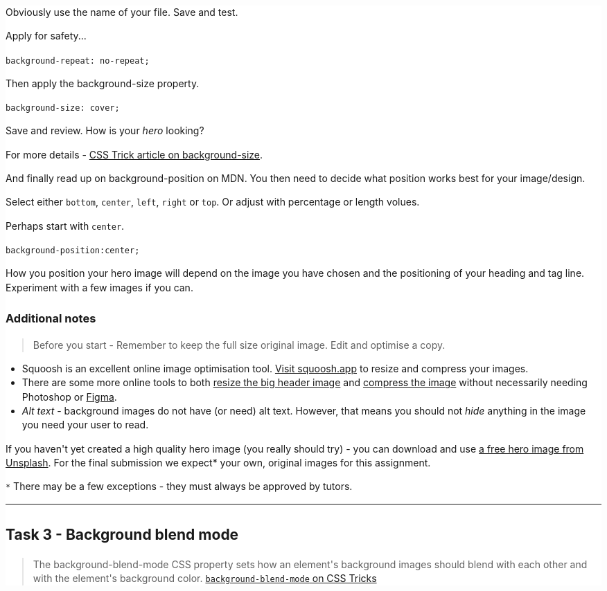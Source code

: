 Obviously use the name of your file. Save and test.



Apply for safety...

```
background-repeat: no-repeat;
```
Then apply the background-size property.

```
background-size: cover;
```

Save and review. How is your *hero* looking?

For more details -  [CSS Trick article on background-size](https://css-tricks.com/almanac/properties/b/background-size/).

And finally read up on background-position on MDN. You then need to decide what position works best for your image/design.

Select either `bottom`, `center`, `left`, `right` or `top`. Or adjust with percentage or length volues.

Perhaps start with `center`.

```
background-position:center; 
```
How you position your hero image will depend on the image you have chosen and the positioning of your heading and tag line. Experiment with a few images if you can.

### Additional notes

> Before you start - Remember to keep the full size original image. Edit and optimise a copy.

- Squoosh is an excellent online image optimisation tool. [Visit squoosh.app](https://squoosh.app) to resize and compress your images.
- There are some more online tools to both [resize the big header image](http://www.simpleimageresizer.com/) and [compress the image](https://tinyjpg.com/) without necessarily needing Photoshop or [Figma](https://www.figma.com).
- *Alt text* - background images do not have (or need) alt text. However, that means you should not *hide* anything in the image you need your user to read.

If you haven't yet created a high quality hero image (you really should try) - you can download and use [a free hero image from Unsplash](https://unsplash.com/search/photos/hero-image). For the final submission we expect* your own, original images for this assignment.

`*` There may be a few exceptions - they must always be approved by tutors.

---

## Task 3 - Background blend mode

>The background-blend-mode CSS property sets how an element's background images should blend with each other and with the element's background color. [`background-blend-mode` on CSS Tricks](https://developer.mozilla.org/en-US/docs/Web/CSS/background-blend-mode)
